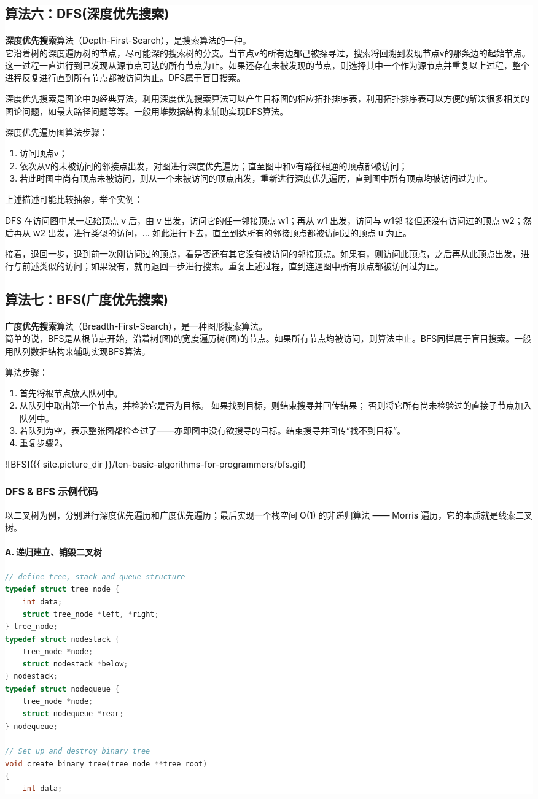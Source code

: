 


## 算法六：DFS(深度优先搜索)

**深度优先搜索**算法（Depth-First-Search），是搜索算法的一种。  
它沿着树的深度遍历树的节点，尽可能深的搜索树的分支。当节点v的所有边都己被探寻过，搜索将回溯到发现节点v的那条边的起始节点。这一过程一直进行到已发现从源节点可达的所有节点为止。如果还存在未被发现的节点，则选择其中一个作为源节点并重复以上过程，整个进程反复进行直到所有节点都被访问为止。DFS属于盲目搜索。

深度优先搜索是图论中的经典算法，利用深度优先搜索算法可以产生目标图的相应拓扑排序表，利用拓扑排序表可以方便的解决很多相关的图论问题，如最大路径问题等等。一般用堆数据结构来辅助实现DFS算法。

深度优先遍历图算法步骤：

1. 访问顶点v；
2. 依次从v的未被访问的邻接点出发，对图进行深度优先遍历；直至图中和v有路径相通的顶点都被访问；
3. 若此时图中尚有顶点未被访问，则从一个未被访问的顶点出发，重新进行深度优先遍历，直到图中所有顶点均被访问过为止。

上述描述可能比较抽象，举个实例：

DFS 在访问图中某一起始顶点 v 后，由 v 出发，访问它的任一邻接顶点 w1；再从 w1 出发，访问与 w1邻 接但还没有访问过的顶点 w2；然后再从 w2 出发，进行类似的访问，… 如此进行下去，直至到达所有的邻接顶点都被访问过的顶点 u 为止。

接着，退回一步，退到前一次刚访问过的顶点，看是否还有其它没有被访问的邻接顶点。如果有，则访问此顶点，之后再从此顶点出发，进行与前述类似的访问；如果没有，就再退回一步进行搜索。重复上述过程，直到连通图中所有顶点都被访问过为止。




## 算法七：BFS(广度优先搜索)

**广度优先搜索**算法（Breadth-First-Search），是一种图形搜索算法。  
简单的说，BFS是从根节点开始，沿着树(图)的宽度遍历树(图)的节点。如果所有节点均被访问，则算法中止。BFS同样属于盲目搜索。一般用队列数据结构来辅助实现BFS算法。

算法步骤：

1. 首先将根节点放入队列中。
2. 从队列中取出第一个节点，并检验它是否为目标。
   如果找到目标，则结束搜寻并回传结果；
   否则将它所有尚未检验过的直接子节点加入队列中。
3. 若队列为空，表示整张图都检查过了——亦即图中没有欲搜寻的目标。结束搜寻并回传“找不到目标”。
4. 重复步骤2。

![BFS]({{ site.picture_dir }}/ten-basic-algorithms-for-programmers/bfs.gif)


### DFS & BFS 示例代码

以二叉树为例，分别进行深度优先遍历和广度优先遍历；最后实现一个栈空间 O(1) 的非递归算法 —— Morris 遍历，它的本质就是线索二叉树。

#### A. 递归建立、销毁二叉树

```c
// define tree, stack and queue structure
typedef struct tree_node {
    int data;
    struct tree_node *left, *right;
} tree_node;
typedef struct nodestack {
    tree_node *node;
    struct nodestack *below;
} nodestack;
typedef struct nodequeue {
    tree_node *node;
    struct nodequeue *rear;
} nodequeue;

// Set up and destroy binary tree
void create_binary_tree(tree_node **tree_root)
{
    int data;
```